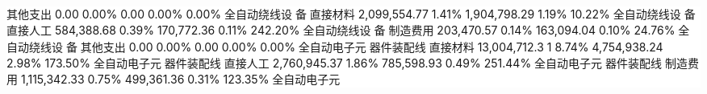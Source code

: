 其他支出
0.00
0.00%
0.00
0.00%
0.00%
全自动绕线设
备
直接材料
2,099,554.77
1.41%
1,904,798.29
1.19%
10.22%
全自动绕线设
备
直接人工
584,388.68
0.39%
170,772.36
0.11%
242.20%
全自动绕线设
备
制造费用
203,470.57
0.14%
163,094.04
0.10%
24.76%
全自动绕线设
备
其他支出
0.00
0.00%
0.00
0.00%
0.00%
全自动电子元
器件装配线
直接材料
13,004,712.3
1
8.74%
4,754,938.24
2.98%
173.50%
全自动电子元
器件装配线
直接人工
2,760,945.37
1.86%
785,598.93
0.49%
251.44%
全自动电子元
器件装配线
制造费用
1,115,342.33
0.75%
499,361.36
0.31%
123.35%
全自动电子元
